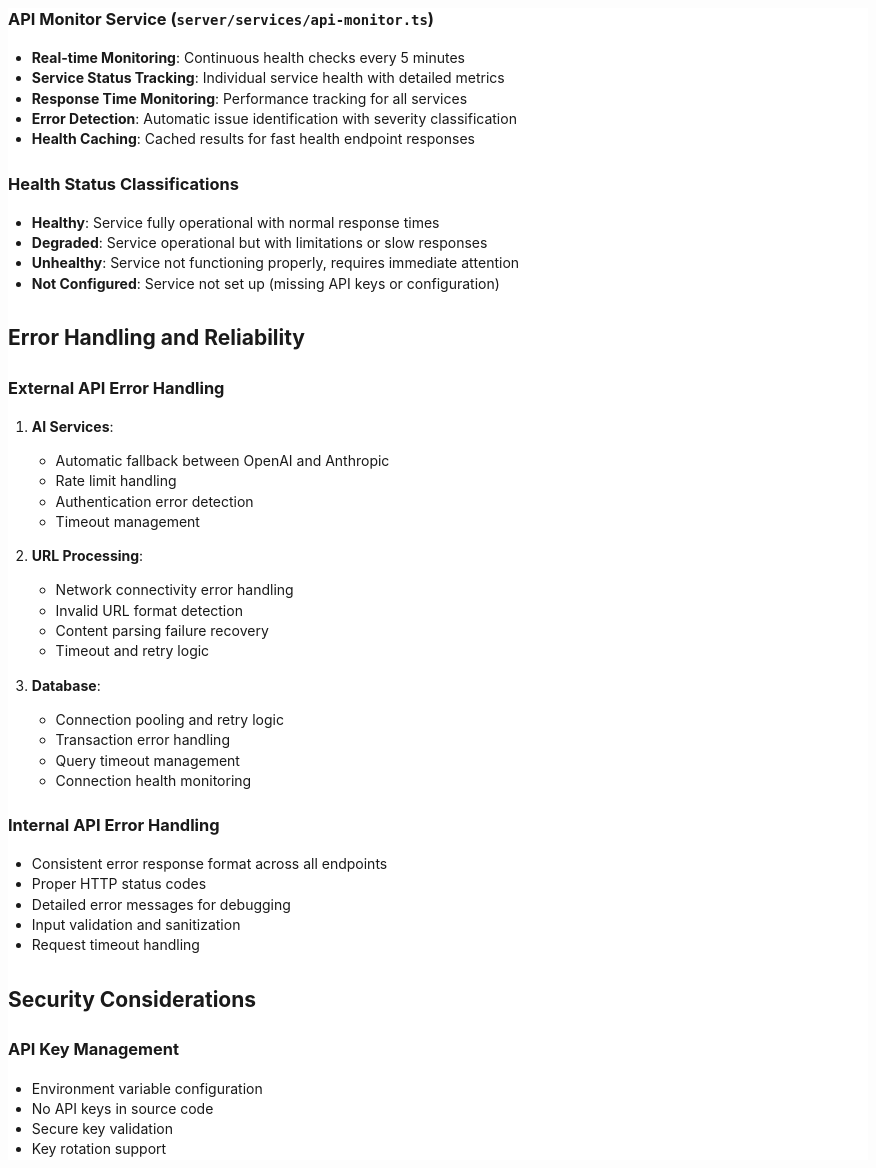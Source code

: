 ### API Monitor Service (`server/services/api-monitor.ts`)

- **Real-time Monitoring**: Continuous health checks every 5 minutes
- **Service Status Tracking**: Individual service health with detailed metrics
- **Response Time Monitoring**: Performance tracking for all services
- **Error Detection**: Automatic issue identification with severity classification
- **Health Caching**: Cached results for fast health endpoint responses

### Health Status Classifications

- **Healthy**: Service fully operational with normal response times
- **Degraded**: Service operational but with limitations or slow responses
- **Unhealthy**: Service not functioning properly, requires immediate attention
- **Not Configured**: Service not set up (missing API keys or configuration)

## Error Handling and Reliability

### External API Error Handling

1. **AI Services**: 
   - Automatic fallback between OpenAI and Anthropic
   - Rate limit handling
   - Authentication error detection
   - Timeout management

2. **URL Processing**:
   - Network connectivity error handling
   - Invalid URL format detection
   - Content parsing failure recovery
   - Timeout and retry logic

3. **Database**:
   - Connection pooling and retry logic
   - Transaction error handling
   - Query timeout management
   - Connection health monitoring

### Internal API Error Handling

- Consistent error response format across all endpoints
- Proper HTTP status codes
- Detailed error messages for debugging
- Input validation and sanitization
- Request timeout handling

## Security Considerations

### API Key Management
- Environment variable configuration
- No API keys in source code
- Secure key validation
- Key rotation support
